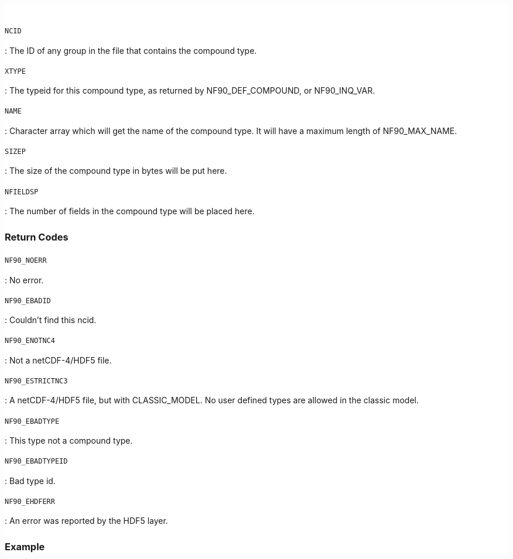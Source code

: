 ~~~~.fortran


~~~~

`NCID`

:   The ID of any group in the file that contains the compound type.

`XTYPE`

:   The typeid for this compound type, as returned by
    NF90\_DEF\_COMPOUND, or NF90\_INQ\_VAR.

`NAME`

:   Character array which will get the name of the compound type. It
    will have a maximum length of NF90\_MAX\_NAME.

`SIZEP`

:   The size of the compound type in bytes will be put here.

`NFIELDSP`

:   The number of fields in the compound type will be placed here.



### Return Codes

`NF90_NOERR`

:   No error.

`NF90_EBADID`

:   Couldn’t find this ncid.

`NF90_ENOTNC4`

:   Not a netCDF-4/HDF5 file.

`NF90_ESTRICTNC3`

:   A netCDF-4/HDF5 file, but with CLASSIC\_MODEL. No user defined types
    are allowed in the classic model.

`NF90_EBADTYPE`

:   This type not a compound type.

`NF90_EBADTYPEID`

:   Bad type id.

`NF90_EHDFERR`

:   An error was reported by the HDF5 layer.



### Example
